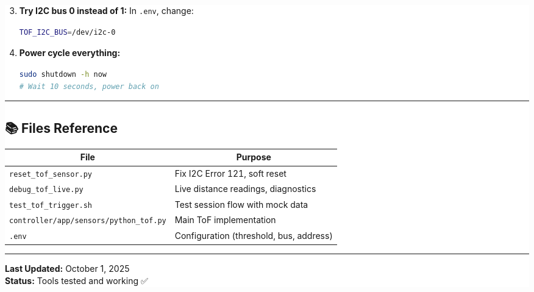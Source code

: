 3. **Try I2C bus 0 instead of 1:**
   In `.env`, change:
   ```bash
   TOF_I2C_BUS=/dev/i2c-0
   ```

4. **Power cycle everything:**
   ```bash
   sudo shutdown -h now
   # Wait 10 seconds, power back on
   ```

---

## 📚 Files Reference

| File | Purpose |
|------|---------|
| `reset_tof_sensor.py` | Fix I2C Error 121, soft reset |
| `debug_tof_live.py` | Live distance readings, diagnostics |
| `test_tof_trigger.sh` | Test session flow with mock data |
| `controller/app/sensors/python_tof.py` | Main ToF implementation |
| `.env` | Configuration (threshold, bus, address) |

---

**Last Updated:** October 1, 2025  
**Status:** Tools tested and working ✅

